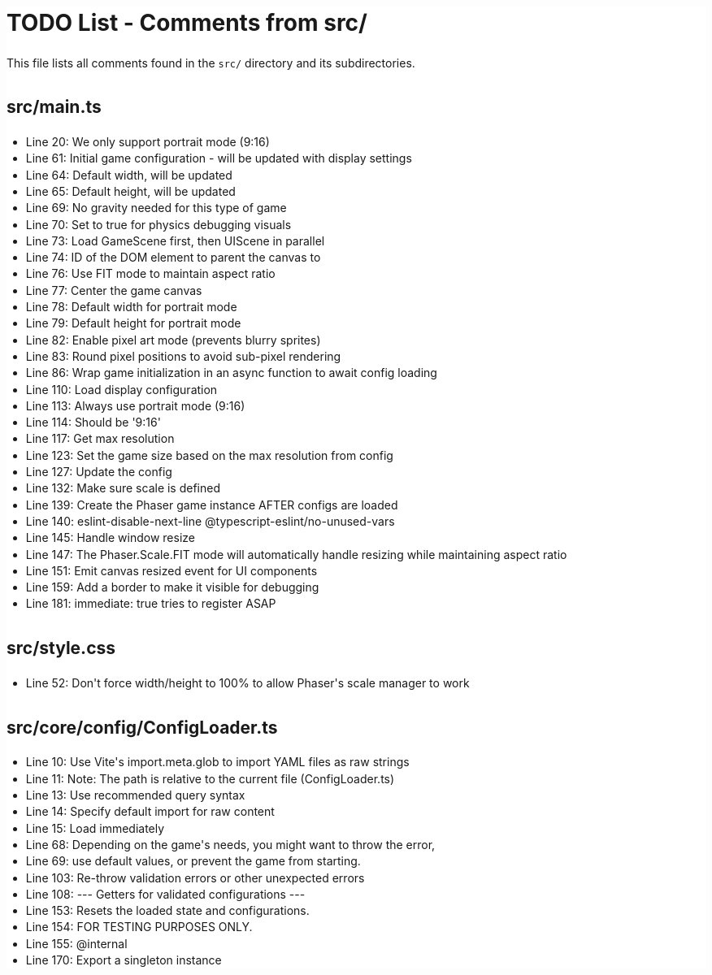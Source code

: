 # TODO List - Comments from src/

This file lists all comments found in the `src/` directory and its subdirectories.

## src/main.ts
- Line 20: We only support portrait mode (9:16)
- Line 61: Initial game configuration - will be updated with display settings
- Line 64: Default width, will be updated
- Line 65: Default height, will be updated
- Line 69: No gravity needed for this type of game
- Line 70: Set to true for physics debugging visuals
- Line 73: Load GameScene first, then UIScene in parallel
- Line 74: ID of the DOM element to parent the canvas to
- Line 76: Use FIT mode to maintain aspect ratio
- Line 77: Center the game canvas
- Line 78: Default width for portrait mode
- Line 79: Default height for portrait mode
- Line 82: Enable pixel art mode (prevents blurry sprites)
- Line 83: Round pixel positions to avoid sub-pixel rendering
- Line 86: Wrap game initialization in an async function to await config loading
- Line 110: Load display configuration
- Line 113: Always use portrait mode (9:16)
- Line 114: Should be '9:16'
- Line 117: Get max resolution
- Line 123: Set the game size based on the max resolution from config
- Line 127: Update the config
- Line 132: Make sure scale is defined
- Line 139: Create the Phaser game instance AFTER configs are loaded
- Line 140: eslint-disable-next-line @typescript-eslint/no-unused-vars
- Line 145: Handle window resize
- Line 147: The Phaser.Scale.FIT mode will automatically handle resizing while maintaining aspect ratio
- Line 151: Emit canvas resized event for UI components
- Line 159: Add a border to make it visible for debugging
- Line 181: immediate: true tries to register ASAP

## src/style.css
- Line 52: Don't force width/height to 100% to allow Phaser's scale manager to work

## src/core/config/ConfigLoader.ts
- Line 10: Use Vite's import.meta.glob to import YAML files as raw strings
- Line 11: Note: The path is relative to the current file (ConfigLoader.ts)
- Line 13: Use recommended query syntax
- Line 14: Specify default import for raw content
- Line 15: Load immediately
- Line 68: Depending on the game's needs, you might want to throw the error,
- Line 69: use default values, or prevent the game from starting.
- Line 103: Re-throw validation errors or other unexpected errors
- Line 108: --- Getters for validated configurations ---
- Line 153: Resets the loaded state and configurations.
- Line 154: FOR TESTING PURPOSES ONLY.
- Line 155: @internal
- Line 170: Export a singleton instance
